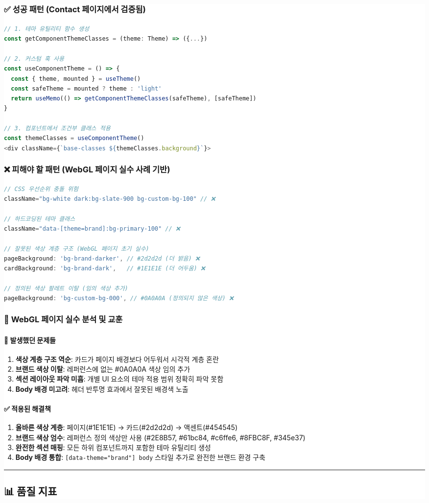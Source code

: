 ### ✅ **성공 패턴** (Contact 페이지에서 검증됨)
```typescript
// 1. 테마 유틸리티 함수 생성
const getComponentThemeClasses = (theme: Theme) => ({...})

// 2. 커스텀 훅 사용
const useComponentTheme = () => {
  const { theme, mounted } = useTheme()
  const safeTheme = mounted ? theme : 'light'
  return useMemo(() => getComponentThemeClasses(safeTheme), [safeTheme])
}

// 3. 컴포넌트에서 조건부 클래스 적용
const themeClasses = useComponentTheme()
<div className={`base-classes ${themeClasses.background}`}>
```

### ❌ **피해야 할 패턴** (WebGL 페이지 실수 사례 기반)
```typescript
// CSS 우선순위 충돌 위험
className="bg-white dark:bg-slate-900 bg-custom-bg-100" // ❌

// 하드코딩된 테마 클래스
className="data-[theme=brand]:bg-primary-100" // ❌

// 잘못된 색상 계층 구조 (WebGL 페이지 초기 실수)
pageBackground: 'bg-brand-darker', // #2d2d2d (더 밝음) ❌
cardBackground: 'bg-brand-dark',   // #1E1E1E (더 어두움) ❌

// 정의된 색상 팔레트 이탈 (임의 색상 추가)
pageBackground: 'bg-custom-bg-000', // #0A0A0A (정의되지 않은 색상) ❌
```

### 🔧 **WebGL 페이지 실수 분석 및 교훈**

#### 🚫 **발생했던 문제들**
1. **색상 계층 구조 역순**: 카드가 페이지 배경보다 어두워서 시각적 계층 혼란
2. **브랜드 색상 이탈**: 레퍼런스에 없는 #0A0A0A 색상 임의 추가
3. **섹션 레이아웃 파악 미흡**: 개별 UI 요소의 테마 적용 범위 정확히 파악 못함
4. **Body 배경 미고려**: 헤더 반투명 효과에서 잘못된 배경색 노출

#### ✅ **적용된 해결책**
1. **올바른 색상 계층**: 페이지(#1E1E1E) → 카드(#2d2d2d) → 액센트(#454545)
2. **브랜드 색상 엄수**: 레퍼런스 정의 색상만 사용 (#2E8B57, #61bc84, #c6ffe6, #8FBC8F, #345e37)
3. **완전한 섹션 매핑**: 모든 하위 컴포넌트까지 포함한 테마 유틸리티 생성
4. **Body 배경 통합**: `[data-theme="brand"] body` 스타일 추가로 완전한 브랜드 환경 구축

---

## 📊 **품질 지표**
